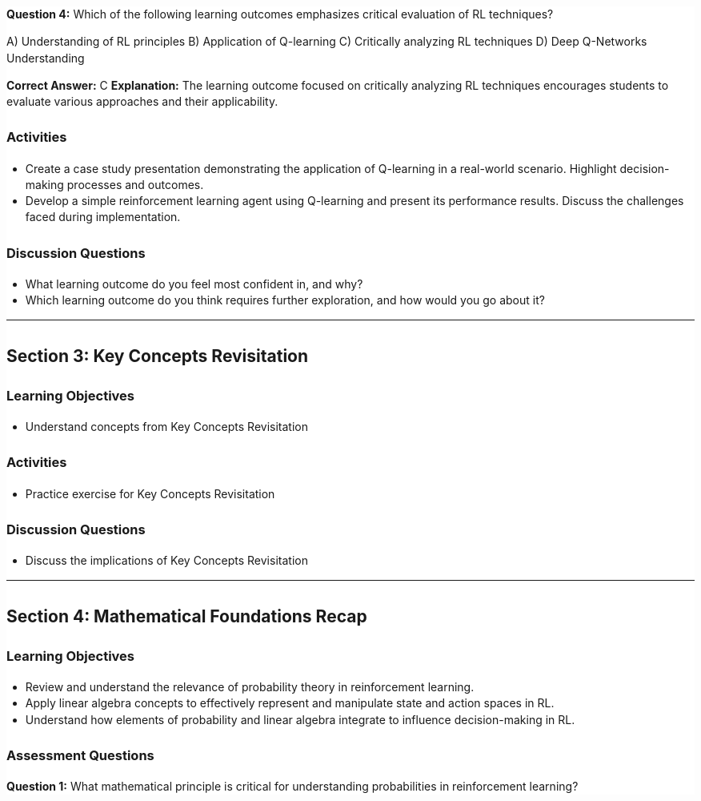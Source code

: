 **Question 4:** Which of the following learning outcomes emphasizes critical evaluation of RL techniques?

  A) Understanding of RL principles
  B) Application of Q-learning
  C) Critically analyzing RL techniques
  D) Deep Q-Networks Understanding

**Correct Answer:** C
**Explanation:** The learning outcome focused on critically analyzing RL techniques encourages students to evaluate various approaches and their applicability.

### Activities
- Create a case study presentation demonstrating the application of Q-learning in a real-world scenario. Highlight decision-making processes and outcomes.
- Develop a simple reinforcement learning agent using Q-learning and present its performance results. Discuss the challenges faced during implementation.

### Discussion Questions
- What learning outcome do you feel most confident in, and why?
- Which learning outcome do you think requires further exploration, and how would you go about it?

---

## Section 3: Key Concepts Revisitation

### Learning Objectives
- Understand concepts from Key Concepts Revisitation

### Activities
- Practice exercise for Key Concepts Revisitation

### Discussion Questions
- Discuss the implications of Key Concepts Revisitation

---

## Section 4: Mathematical Foundations Recap

### Learning Objectives
- Review and understand the relevance of probability theory in reinforcement learning.
- Apply linear algebra concepts to effectively represent and manipulate state and action spaces in RL.
- Understand how elements of probability and linear algebra integrate to influence decision-making in RL.

### Assessment Questions

**Question 1:** What mathematical principle is critical for understanding probabilities in reinforcement learning?
